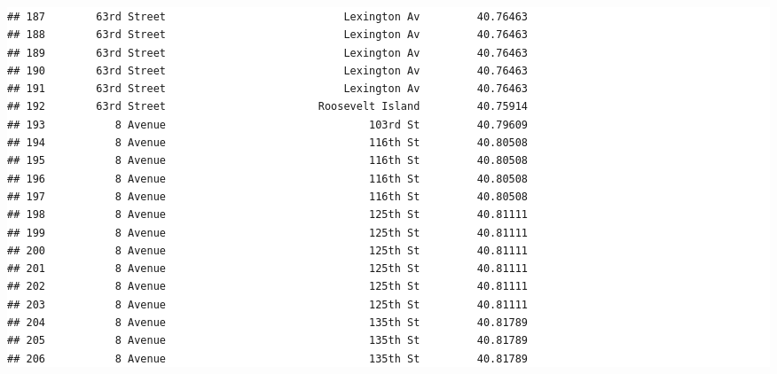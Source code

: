     ## 187        63rd Street                            Lexington Av         40.76463
    ## 188        63rd Street                            Lexington Av         40.76463
    ## 189        63rd Street                            Lexington Av         40.76463
    ## 190        63rd Street                            Lexington Av         40.76463
    ## 191        63rd Street                            Lexington Av         40.76463
    ## 192        63rd Street                        Roosevelt Island         40.75914
    ## 193           8 Avenue                                103rd St         40.79609
    ## 194           8 Avenue                                116th St         40.80508
    ## 195           8 Avenue                                116th St         40.80508
    ## 196           8 Avenue                                116th St         40.80508
    ## 197           8 Avenue                                116th St         40.80508
    ## 198           8 Avenue                                125th St         40.81111
    ## 199           8 Avenue                                125th St         40.81111
    ## 200           8 Avenue                                125th St         40.81111
    ## 201           8 Avenue                                125th St         40.81111
    ## 202           8 Avenue                                125th St         40.81111
    ## 203           8 Avenue                                125th St         40.81111
    ## 204           8 Avenue                                135th St         40.81789
    ## 205           8 Avenue                                135th St         40.81789
    ## 206           8 Avenue                                135th St         40.81789